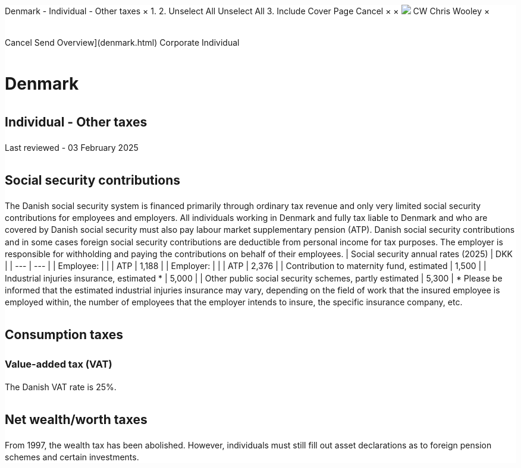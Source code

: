 Denmark - Individual - Other taxes
×
1.
2.
Unselect All
Unselect All
3.
Include Cover Page
Cancel
×
×
![](-/media/world-wide-tax-summaries/attachments/global---chris-wooley.ashx%3Frev=ac5e5f3223b34096b1afc2a6009c7320&revision=ac5e5f32-23b3-4096-b1af-c2a6009c7320&hash=859B7ADC84DC2CBEC9760E9E6EE7DE6D0A8BFCDF)
CW
Chris Wooley
×
######
Cancel
Send
Overview](denmark.html)
Corporate
Individual
# Denmark
## Individual - Other taxes
Last reviewed - 03 February 2025
## Social security contributions
The Danish social security system is financed primarily through ordinary tax revenue and only very limited social security contributions for employees and employers.
All individuals working in Denmark and fully tax liable to Denmark and who are covered by Danish social security must also pay labour market supplementary pension (ATP).
Danish social security contributions and in some cases foreign social security contributions are deductible from personal income for tax purposes. The employer is responsible for withholding and paying the contributions on behalf of their employees.
| Social security annual rates (2025) | DKK |
| --- | --- |
| Employee: |  |
| ATP | 1,188 |
| Employer: |  |
| ATP | 2,376 |
| Contribution to maternity fund, estimated | 1,500 |
| Industrial injuries insurance, estimated \* | 5,000 |
| Other public social security schemes, partly estimated | 5,300 |
\* Please be informed that the estimated industrial injuries insurance may vary, depending on the field of work that the insured employee is employed within, the number of employees that the employer intends to insure, the specific insurance company, etc.
## Consumption taxes
### Value-added tax (VAT)
The Danish VAT rate is 25%.
## Net wealth/worth taxes
From 1997, the wealth tax has been abolished. However, individuals must still fill out asset declarations as to foreign pension schemes and certain investments.
